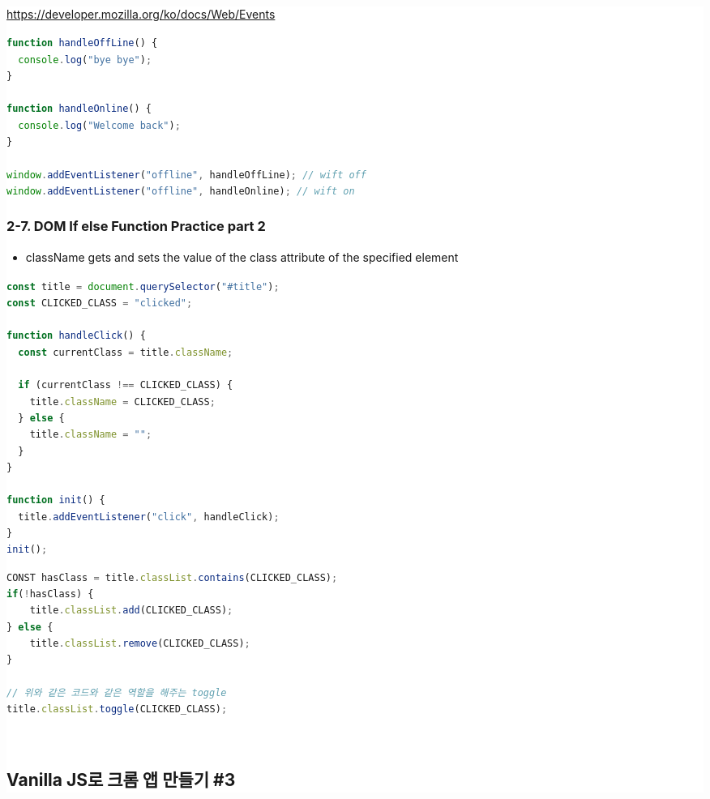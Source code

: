 <https://developer.mozilla.org/ko/docs/Web/Events>

```javascript
function handleOffLine() {
  console.log("bye bye");
}

function handleOnline() {
  console.log("Welcome back");
}

window.addEventListener("offline", handleOffLine); // wift off
window.addEventListener("offline", handleOnline); // wift on
```

### 2-7. DOM If else Function Practice part 2
- className gets and sets the value of the class attribute of the specified element

```javascript
const title = document.querySelector("#title");
const CLICKED_CLASS = "clicked";

function handleClick() {
  const currentClass = title.className;

  if (currentClass !== CLICKED_CLASS) {
    title.className = CLICKED_CLASS;
  } else {
    title.className = "";
  }
}

function init() {
  title.addEventListener("click", handleClick);
}
init();
```

```javascript
CONST hasClass = title.classList.contains(CLICKED_CLASS);
if(!hasClass) {
    title.classList.add(CLICKED_CLASS);
} else {
    title.classList.remove(CLICKED_CLASS);
}

// 위와 같은 코드와 같은 역할을 해주는 toggle
title.classList.toggle(CLICKED_CLASS);
```

<br>

## Vanilla JS로 크롬 앱 만들기 #3
